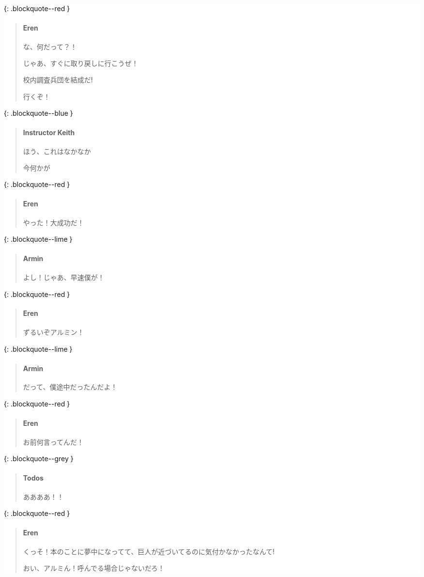 {: .blockquote--red }

> #### Eren
>
> な、何だって？！
>
> じゃあ、すぐに取り戻しに行こうぜ！
>
> 校内調査兵団を結成だ!
>
> 行くぞ！

{: .blockquote--blue }

> #### Instructor Keith
>
> ほう、これはなかなか
>
> 今何かが

{: .blockquote--red }

> #### Eren
>
> やった！大成功だ！

{: .blockquote--lime }

> #### Armin
>
> よし！じゃあ、早速僕が！

{: .blockquote--red }

> #### Eren
>
> ずるいぞアルミン！

{: .blockquote--lime }

> #### Armin
>
> だって、僕途中だったんだよ！

{: .blockquote--red }

> #### Eren
>
> お前何言ってんだ！

{: .blockquote--grey }

> #### Todos
>
> ああああ！！

{: .blockquote--red }

> #### Eren
>
> くっそ！本のことに夢中になってて、巨人が近づいてるのに気付かなかったなんて!
>
> おい、アルミん！呼んでる場合じゃないだろ！
